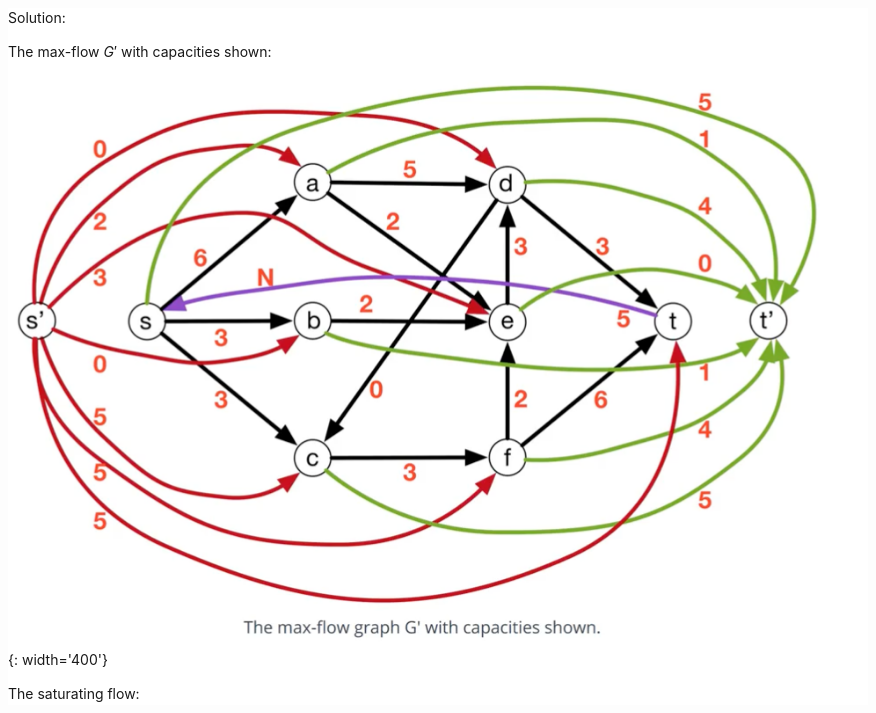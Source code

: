 
Solution:

The max-flow $G'$ with capacities shown:

![image](../../../assets/posts/gatech/ga/mf5_eg1_feasible2.png){: width='400'}

The saturating flow:
